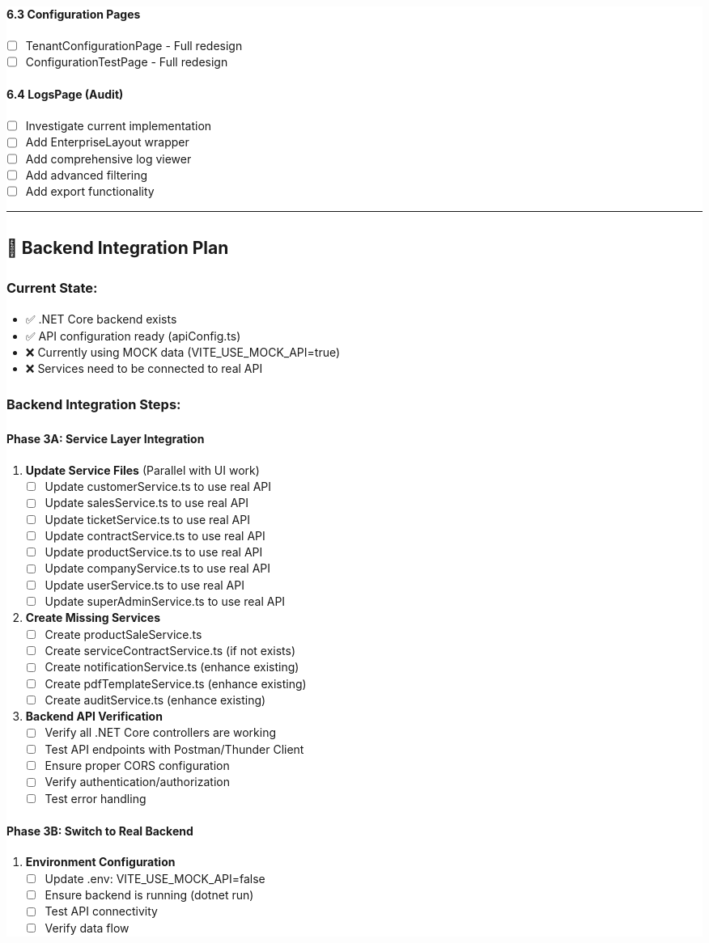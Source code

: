 #### 6.3 Configuration Pages
- [ ] TenantConfigurationPage - Full redesign
- [ ] ConfigurationTestPage - Full redesign

#### 6.4 LogsPage (Audit)
- [ ] Investigate current implementation
- [ ] Add EnterpriseLayout wrapper
- [ ] Add comprehensive log viewer
- [ ] Add advanced filtering
- [ ] Add export functionality

---

## 🔧 Backend Integration Plan

### **Current State:**
- ✅ .NET Core backend exists
- ✅ API configuration ready (apiConfig.ts)
- ❌ Currently using MOCK data (VITE_USE_MOCK_API=true)
- ❌ Services need to be connected to real API

### **Backend Integration Steps:**

#### Phase 3A: Service Layer Integration
1. **Update Service Files** (Parallel with UI work)
   - [ ] Update customerService.ts to use real API
   - [ ] Update salesService.ts to use real API
   - [ ] Update ticketService.ts to use real API
   - [ ] Update contractService.ts to use real API
   - [ ] Update productService.ts to use real API
   - [ ] Update companyService.ts to use real API
   - [ ] Update userService.ts to use real API
   - [ ] Update superAdminService.ts to use real API

2. **Create Missing Services**
   - [ ] Create productSaleService.ts
   - [ ] Create serviceContractService.ts (if not exists)
   - [ ] Create notificationService.ts (enhance existing)
   - [ ] Create pdfTemplateService.ts (enhance existing)
   - [ ] Create auditService.ts (enhance existing)

3. **Backend API Verification**
   - [ ] Verify all .NET Core controllers are working
   - [ ] Test API endpoints with Postman/Thunder Client
   - [ ] Ensure proper CORS configuration
   - [ ] Verify authentication/authorization
   - [ ] Test error handling

#### Phase 3B: Switch to Real Backend
1. **Environment Configuration**
   - [ ] Update .env: VITE_USE_MOCK_API=false
   - [ ] Ensure backend is running (dotnet run)
   - [ ] Test API connectivity
   - [ ] Verify data flow
